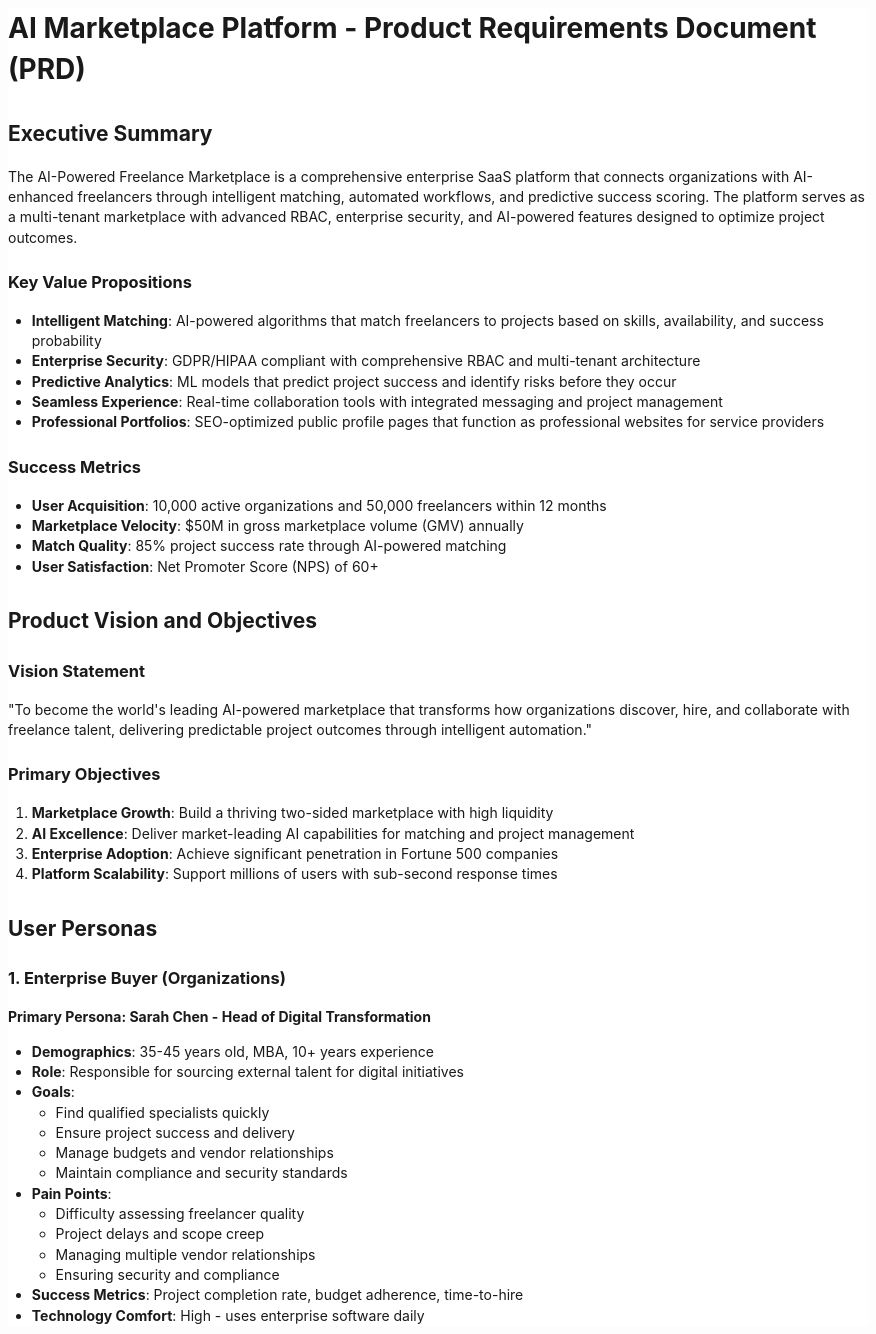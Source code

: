 # AI Marketplace Platform - Product Requirements Document (PRD)

## Executive Summary

The AI-Powered Freelance Marketplace is a comprehensive enterprise SaaS platform that connects organizations with AI-enhanced freelancers through intelligent matching, automated workflows, and predictive success scoring. The platform serves as a multi-tenant marketplace with advanced RBAC, enterprise security, and AI-powered features designed to optimize project outcomes.

### Key Value Propositions
- **Intelligent Matching**: AI-powered algorithms that match freelancers to projects based on skills, availability, and success probability
- **Enterprise Security**: GDPR/HIPAA compliant with comprehensive RBAC and multi-tenant architecture
- **Predictive Analytics**: ML models that predict project success and identify risks before they occur
- **Seamless Experience**: Real-time collaboration tools with integrated messaging and project management
- **Professional Portfolios**: SEO-optimized public profile pages that function as professional websites for service providers

### Success Metrics
- **User Acquisition**: 10,000 active organizations and 50,000 freelancers within 12 months
- **Marketplace Velocity**: $50M in gross marketplace volume (GMV) annually
- **Match Quality**: 85% project success rate through AI-powered matching
- **User Satisfaction**: Net Promoter Score (NPS) of 60+

## Product Vision and Objectives

### Vision Statement
"To become the world's leading AI-powered marketplace that transforms how organizations discover, hire, and collaborate with freelance talent, delivering predictable project outcomes through intelligent automation."

### Primary Objectives
1. **Marketplace Growth**: Build a thriving two-sided marketplace with high liquidity
2. **AI Excellence**: Deliver market-leading AI capabilities for matching and project management
3. **Enterprise Adoption**: Achieve significant penetration in Fortune 500 companies
4. **Platform Scalability**: Support millions of users with sub-second response times

## User Personas

### 1. Enterprise Buyer (Organizations)
**Primary Persona: Sarah Chen - Head of Digital Transformation**
- **Demographics**: 35-45 years old, MBA, 10+ years experience
- **Role**: Responsible for sourcing external talent for digital initiatives
- **Goals**: 
  - Find qualified specialists quickly
  - Ensure project success and delivery
  - Manage budgets and vendor relationships
  - Maintain compliance and security standards
- **Pain Points**:
  - Difficulty assessing freelancer quality
  - Project delays and scope creep
  - Managing multiple vendor relationships
  - Ensuring security and compliance
- **Success Metrics**: Project completion rate, budget adherence, time-to-hire
- **Technology Comfort**: High - uses enterprise software daily